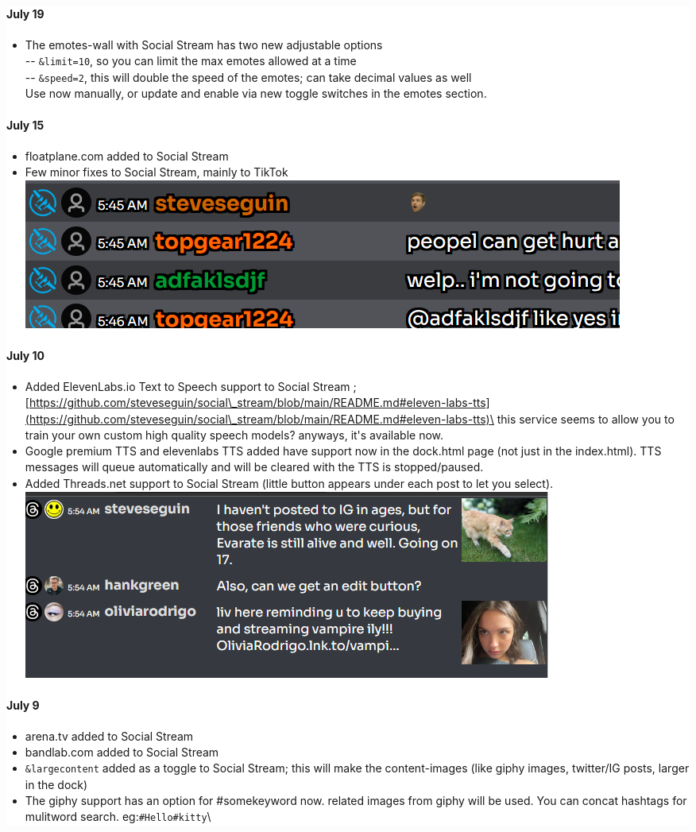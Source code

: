 #### **July 19**

* The emotes-wall with Social Stream has two new adjustable options\
  \-- `&limit=10`, so you can limit the max emotes allowed at a time\
  \-- `&speed=2`, this will double the speed of the emotes; can take decimal values as well\
  Use now manually, or update and enable via new toggle switches in the emotes section.

#### **July 15**

* floatplane.com added to Social Stream
* Few minor fixes to Social Stream, mainly to TikTok\
  ![](<../../.gitbook/assets/image (4) (1) (4).png>)

#### **July 10**

* Added ElevenLabs.io Text to Speech support to Social Stream ; [https://github.com/steveseguin/social\_stream/blob/main/README.md#eleven-labs-tts](https://github.com/steveseguin/social\_stream/blob/main/README.md#eleven-labs-tts)\
  this service seems to allow you to train your own custom high quality speech models? anyways, it's available now.
* Google premium TTS and elevenlabs TTS added have support now in the dock.html page (not just in the index.html). TTS messages will queue automatically and will be cleared with the TTS is stopped/paused.
* Added Threads.net support to Social Stream (little button appears under each post to let you select).\
  ![](<../../.gitbook/assets/image (2) (1) (8).png>)

#### **July 9**

* arena.tv added to Social Stream
* bandlab.com added to Social Stream
* `&largecontent` added as a toggle to Social Stream; this will make the content-images (like giphy images, twitter/IG posts, larger in the dock)
* The giphy support has an option for #somekeyword now. related images from giphy will be used. You can concat hashtags for mulitword search. eg:`#Hello#kitty`\